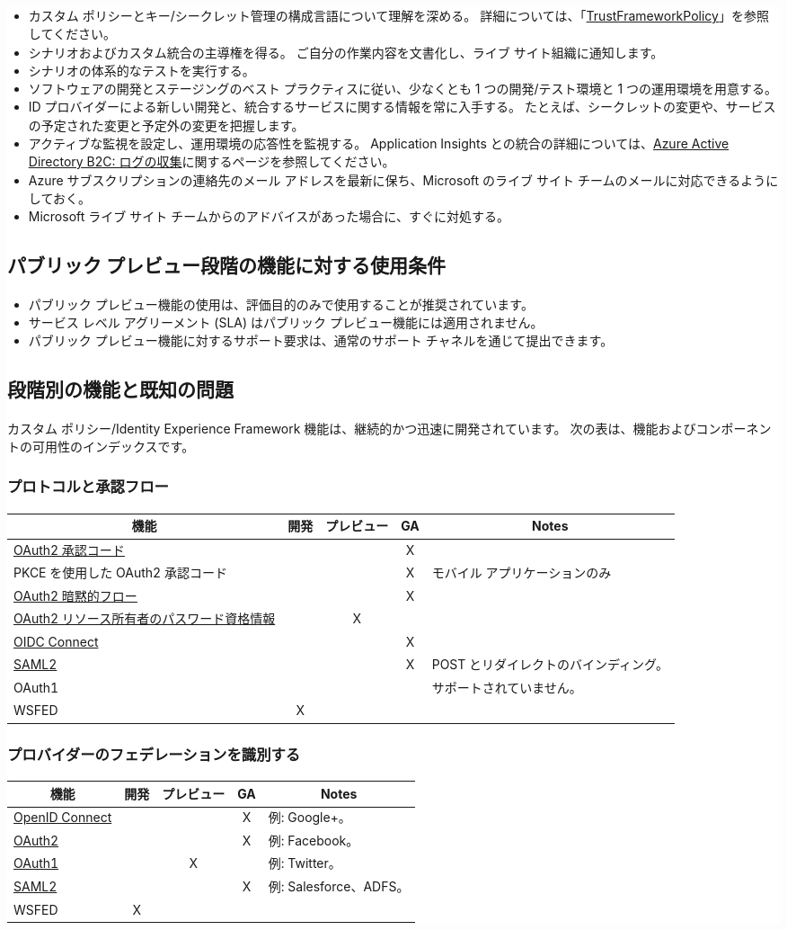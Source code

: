 - カスタム ポリシーとキー/シークレット管理の構成言語について理解を深める。 詳細については、「[TrustFrameworkPolicy](trustframeworkpolicy.md)」を参照してください。
- シナリオおよびカスタム統合の主導権を得る。 ご自分の作業内容を文書化し、ライブ サイト組織に通知します。
- シナリオの体系的なテストを実行する。
- ソフトウェアの開発とステージングのベスト プラクティスに従い、少なくとも 1 つの開発/テスト環境と 1 つの運用環境を用意する。
- ID プロバイダーによる新しい開発と、統合するサービスに関する情報を常に入手する。 たとえば、シークレットの変更や、サービスの予定された変更と予定外の変更を把握します。
- アクティブな監視を設定し、運用環境の応答性を監視する。 Application Insights との統合の詳細については、[Azure Active Directory B2C: ログの収集](analytics-with-application-insights.md)に関するページを参照してください。
- Azure サブスクリプションの連絡先のメール アドレスを最新に保ち、Microsoft のライブ サイト チームのメールに対応できるようにしておく。
- Microsoft ライブ サイト チームからのアドバイスがあった場合に、すぐに対処する。

## <a name="terms-for-features-in-public-preview"></a>パブリック プレビュー段階の機能に対する使用条件

- パブリック プレビュー機能の使用は、評価目的のみで使用することが推奨されています。
- サービス レベル アグリーメント (SLA) はパブリック プレビュー機能には適用されません。
- パブリック プレビュー機能に対するサポート要求は、通常のサポート チャネルを通じて提出できます。

## <a name="features-by-stage-and-known-issues"></a>段階別の機能と既知の問題

カスタム ポリシー/Identity Experience Framework 機能は、継続的かつ迅速に開発されています。 次の表は、機能およびコンポーネントの可用性のインデックスです。


### <a name="protocols-and-authorization-flows"></a>プロトコルと承認フロー

| 機能 | 開発 | プレビュー | GA | Notes |
|-------- | :-----------: | :-------: | :--: | ----- |
| [OAuth2 承認コード](authorization-code-flow.md) |  |  | X |  |
| PKCE を使用した OAuth2 承認コード |  |  | X | モバイル アプリケーションのみ  |
| [OAuth2 暗黙的フロー](implicit-flow-single-page-application.md) |  |  | X |  |
| [OAuth2 リソース所有者のパスワード資格情報](ropc-custom.md) |  | X |  |  |
| [OIDC Connect](openid-connect.md) |  |  | X |  |
| [SAML2](connect-with-saml-service-providers.md)  |  |  |X  | POST とリダイレクトのバインディング。 |
| OAuth1 |  |  |  | サポートされていません。 |
| WSFED | X |  |  |  |

### <a name="identify-providers-federation"></a>プロバイダーのフェデレーションを識別する 

| 機能 | 開発 | プレビュー | GA | Notes |
|-------- | :-----------: | :-------: | :--: | ----- |
| [OpenID Connect](openid-connect-technical-profile.md) |  |  | X | 例: Google+。  |
| [OAuth2](oauth2-technical-profile.md) |  |  | X | 例: Facebook。  |
| [OAuth1](oauth1-technical-profile.md) |  | X |  | 例: Twitter。 |
| [SAML2](saml-identity-provider-technical-profile.md) |  |   | X | 例: Salesforce、ADFS。 |
| WSFED| X |  |  |  |
